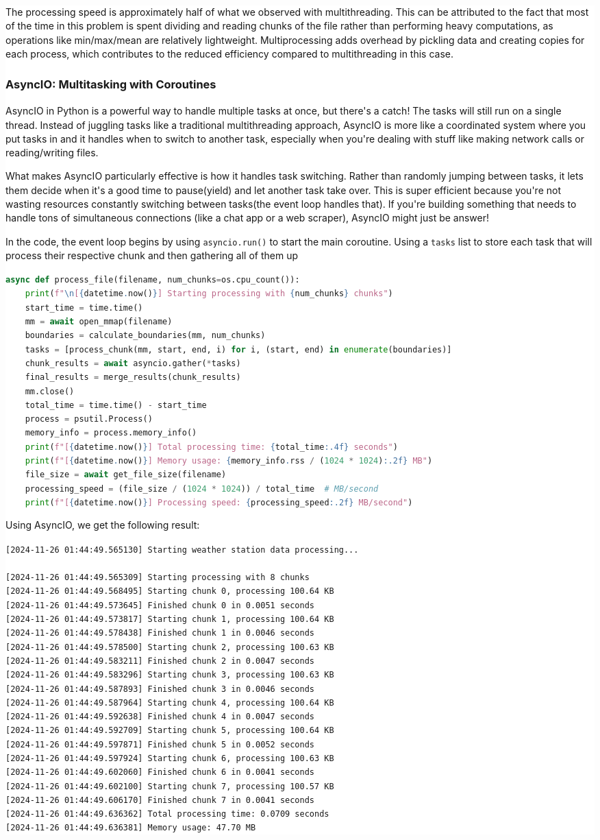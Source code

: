 The processing speed is approximately half of what we observed with multithreading. This can be attributed to the fact that most of the time in this problem is spent dividing and reading chunks of the file rather than performing heavy computations, as operations like min/max/mean are relatively lightweight. Multiprocessing adds overhead by pickling data and creating copies for each process, which contributes to the reduced efficiency compared to multithreading in this case.

### AsyncIO: Multitasking with Coroutines

AsyncIO in Python is a powerful way to handle multiple tasks at once, but there's a catch! The tasks will still run on a single thread. Instead of juggling tasks like a traditional multithreading approach, AsyncIO is more like a coordinated system where you put tasks in and it handles when to switch to another task, especially when you're dealing with stuff like making network calls or reading/writing files.

What makes AsyncIO particularly effective is how it handles task switching. Rather than randomly jumping between tasks, it lets them decide when it's a good time to pause(yield) and let another task take over. This is super efficient because you're not wasting resources constantly switching between tasks(the event loop handles that). If you're building something that needs to handle tons of simultaneous connections (like a chat app or a web scraper), AsyncIO might just be answer!

In the code, the event loop begins by using `asyncio.run()` to start the main coroutine. Using a `tasks` list to store each task that will process their respective chunk and then gathering all of them up

```python
async def process_file(filename, num_chunks=os.cpu_count()):
    print(f"\n[{datetime.now()}] Starting processing with {num_chunks} chunks")
    start_time = time.time()
    mm = await open_mmap(filename)
    boundaries = calculate_boundaries(mm, num_chunks)
    tasks = [process_chunk(mm, start, end, i) for i, (start, end) in enumerate(boundaries)]
    chunk_results = await asyncio.gather(*tasks)
    final_results = merge_results(chunk_results)
    mm.close()
    total_time = time.time() - start_time
    process = psutil.Process()
    memory_info = process.memory_info()
    print(f"[{datetime.now()}] Total processing time: {total_time:.4f} seconds")
    print(f"[{datetime.now()}] Memory usage: {memory_info.rss / (1024 * 1024):.2f} MB")
    file_size = await get_file_size(filename)
    processing_speed = (file_size / (1024 * 1024)) / total_time  # MB/second
    print(f"[{datetime.now()}] Processing speed: {processing_speed:.2f} MB/second")
```
Using AsyncIO, we get the following result:
```
[2024-11-26 01:44:49.565130] Starting weather station data processing...

[2024-11-26 01:44:49.565309] Starting processing with 8 chunks
[2024-11-26 01:44:49.568495] Starting chunk 0, processing 100.64 KB
[2024-11-26 01:44:49.573645] Finished chunk 0 in 0.0051 seconds
[2024-11-26 01:44:49.573817] Starting chunk 1, processing 100.64 KB
[2024-11-26 01:44:49.578438] Finished chunk 1 in 0.0046 seconds
[2024-11-26 01:44:49.578500] Starting chunk 2, processing 100.63 KB
[2024-11-26 01:44:49.583211] Finished chunk 2 in 0.0047 seconds
[2024-11-26 01:44:49.583296] Starting chunk 3, processing 100.63 KB
[2024-11-26 01:44:49.587893] Finished chunk 3 in 0.0046 seconds
[2024-11-26 01:44:49.587964] Starting chunk 4, processing 100.64 KB
[2024-11-26 01:44:49.592638] Finished chunk 4 in 0.0047 seconds
[2024-11-26 01:44:49.592709] Starting chunk 5, processing 100.64 KB
[2024-11-26 01:44:49.597871] Finished chunk 5 in 0.0052 seconds
[2024-11-26 01:44:49.597924] Starting chunk 6, processing 100.63 KB
[2024-11-26 01:44:49.602060] Finished chunk 6 in 0.0041 seconds
[2024-11-26 01:44:49.602100] Starting chunk 7, processing 100.57 KB
[2024-11-26 01:44:49.606170] Finished chunk 7 in 0.0041 seconds
[2024-11-26 01:44:49.636362] Total processing time: 0.0709 seconds
[2024-11-26 01:44:49.636381] Memory usage: 47.70 MB
```
